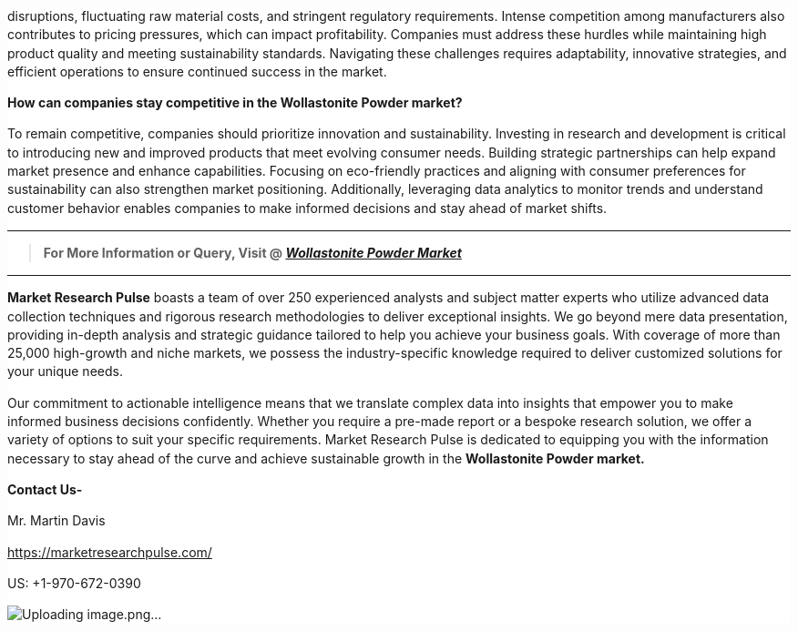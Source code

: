 disruptions, fluctuating raw material costs, and stringent regulatory requirements. Intense competition among manufacturers also contributes to pricing pressures, which can impact profitability. Companies must address these hurdles while maintaining high product quality and meeting sustainability standards. Navigating these challenges requires adaptability, innovative strategies, and efficient operations to ensure continued success in the market.</p><p><strong>How can companies stay competitive in the Wollastonite Powder market?</strong></p><p>To remain competitive, companies should prioritize innovation and sustainability. Investing in research and development is critical to introducing new and improved products that meet evolving consumer needs. Building strategic partnerships can help expand market presence and enhance capabilities. Focusing on eco-friendly practices and aligning with consumer preferences for sustainability can also strengthen market positioning. Additionally, leveraging data analytics to monitor trends and understand customer behavior enables companies to make informed decisions and stay ahead of market shifts.</p><hr /><blockquote><p><strong>For More Information or Query, Visit @&nbsp;<em><a href="https://marketresearchpulse.com/report/46144/wollastonite-powder-market?utm_source=Linkedin&utm_medium=022">Wollastonite Powder Market</a></em></strong></p></blockquote><hr /><p><strong>Market Research Pulse</strong> boasts a team of over 250 experienced analysts and subject matter experts who utilize advanced data collection techniques and rigorous research methodologies to deliver exceptional insights. We go beyond mere data presentation, providing in-depth analysis and strategic guidance tailored to help you achieve your business goals. With coverage of more than 25,000 high-growth and niche markets, we possess the industry-specific knowledge required to deliver customized solutions for your unique needs.</p><p>Our commitment to actionable intelligence means that we translate complex data into insights that empower you to make informed business decisions confidently. Whether you require a pre-made report or a bespoke research solution, we offer a variety of options to suit your specific requirements. Market Research Pulse is dedicated to equipping you with the information necessary to stay ahead of the curve and achieve sustainable growth in the <strong>Wollastonite Powder market.</strong></p><p><strong>Contact Us-</strong></p><p>Mr. Martin Davis</p><p>https://marketresearchpulse.com/</p><p>US: +1-970-672-0390</p>
![Uploading image.png…]()
